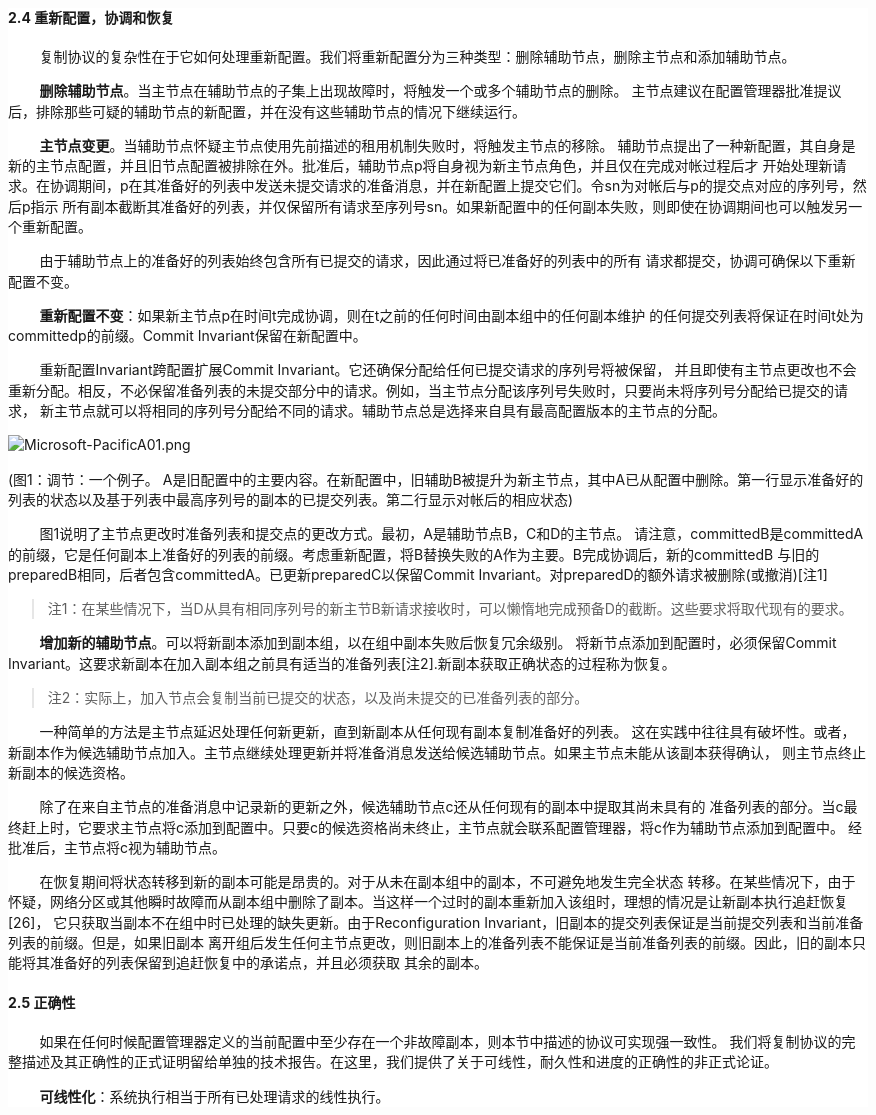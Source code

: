 #### 2.4 重新配置，协调和恢复
&nbsp;&nbsp;&nbsp;&nbsp;&nbsp;&nbsp;&nbsp;&nbsp;复制协议的复杂性在于它如何处理重新配置。我们将重新配置分为三种类型：删除辅助节点，删除主节点和添加辅助节点。

&nbsp;&nbsp;&nbsp;&nbsp;&nbsp;&nbsp;&nbsp;&nbsp;__删除辅助节点__。当主节点在辅助节点的子集上出现故障时，将触发一个或多个辅助节点的删除。
主节点建议在配置管理器批准提议后，排除那些可疑的辅助节点的新配置，并在没有这些辅助节点的情况下继续运行。

&nbsp;&nbsp;&nbsp;&nbsp;&nbsp;&nbsp;&nbsp;&nbsp;__主节点变更__。当辅助节点怀疑主节点使用先前描述的租用机制失败时，将触发主节点的移除。
辅助节点提出了一种新配置，其自身是新的主节点配置，并且旧节点配置被排除在外。批准后，辅助节点p将自身视为新主节点角色，并且仅在完成对帐过程后才
开始处理新请求。在协调期间，p在其准备好的列表中发送未提交请求的准备消息，并在新配置上提交它们。令sn为对帐后与p的提交点对应的序列号，然后p指示
所有副本截断其准备好的列表，并仅保留所有请求至序列号sn。如果新配置中的任何副本失败，则即使在协调期间也可以触发另一个重新配置。

&nbsp;&nbsp;&nbsp;&nbsp;&nbsp;&nbsp;&nbsp;&nbsp;由于辅助节点上的准备好的列表始终包含所有已提交的请求，因此通过将已准备好的列表中的所有
请求都提交，协调可确保以下重新配置不变。

&nbsp;&nbsp;&nbsp;&nbsp;&nbsp;&nbsp;&nbsp;&nbsp;__重新配置不变__：如果新主节点p在时间t完成协调，则在t之前的任何时间由副本组中的任何副本维护
的任何提交列表将保证在时间t处为committedp的前缀。Commit Invariant保留在新配置中。

&nbsp;&nbsp;&nbsp;&nbsp;&nbsp;&nbsp;&nbsp;&nbsp;重新配置Invariant跨配置扩展Commit Invariant。它还确保分配给任何已提交请求的序列号将被保留，
并且即使有主节点更改也不会重新分配。相反，不必保留准备列表的未提交部分中的请求。例如，当主节点分配该序列号失败时，只要尚未将序列号分配给已提交的请求，
新主节点就可以将相同的序列号分配给不同的请求。辅助节点总是选择来自具有最高配置版本的主节点的分配。

![Microsoft-PacificA01.png](https://github.com/Dongzai1005/learning/blob/master/algorithm-theory/src/main/java/wang/xiaoluobo/images/Microsoft-PacificA01.png)

(图1：调节：一个例子。 A是旧配置中的主要内容。在新配置中，旧辅助B被提升为新主节点，其中A已从配置中删除。第一行显示准备好的列表的状态以及基于列表中最高序列号的副本的已提交列表。第二行显示对帐后的相应状态)

&nbsp;&nbsp;&nbsp;&nbsp;&nbsp;&nbsp;&nbsp;&nbsp;图1说明了主节点更改时准备列表和提交点的更改方式。最初，A是辅助节点B，C和D的主节点。
请注意，committedB是committedA的前缀，它是任何副本上准备好的列表的前缀。考虑重新配置，将B替换失败的A作为主要。B完成协调后，新的committedB
与旧的preparedB相同，后者包含committedA。已更新preparedC以保留Commit Invariant。对preparedD的额外请求被删除(或撤消)[注1]
>注1：在某些情况下，当D从具有相同序列号的新主节B新请求接收时，可以懒惰地完成预备D的截断。这些要求将取代现有的要求。

&nbsp;&nbsp;&nbsp;&nbsp;&nbsp;&nbsp;&nbsp;&nbsp;__增加新的辅助节点__。可以将新副本添加到副本组，以在组中副本失败后恢复冗余级别。
将新节点添加到配置时，必须保留Commit Invariant。这要求新副本在加入副本组之前具有适当的准备列表[注2].新副本获取正确状态的过程称为恢复。
> 注2：实际上，加入节点会复制当前已提交的状态，以及尚未提交的已准备列表的部分。

&nbsp;&nbsp;&nbsp;&nbsp;&nbsp;&nbsp;&nbsp;&nbsp;一种简单的方法是主节点延迟处理任何新更新，直到新副本从任何现有副本复制准备好的列表。 
这在实践中往往具有破坏性。或者，新副本作为候选辅助节点加入。主节点继续处理更新并将准备消息发送给候选辅助节点。如果主节点未能从该副本获得确认，
则主节点终止新副本的候选资格。

&nbsp;&nbsp;&nbsp;&nbsp;&nbsp;&nbsp;&nbsp;&nbsp;除了在来自主节点的准备消息中记录新的更新之外，候选辅助节点c还从任何现有的副本中提取其尚未具有的
准备列表的部分。当c最终赶上时，它要求主节点将c添加到配置中。只要c的候选资格尚未终止，主节点就会联系配置管理器，将c作为辅助节点添加到配置中。
经批准后，主节点将c视为辅助节点。

&nbsp;&nbsp;&nbsp;&nbsp;&nbsp;&nbsp;&nbsp;&nbsp;在恢复期间将状态转移到新的副本可能是昂贵的。对于从未在副本组中的副本，不可避免地发生完全状态
转移。在某些情况下，由于怀疑，网络分区或其他瞬时故障而从副本组中删除了副本。当这样一个过时的副本重新加入该组时，理想的情况是让新副本执行追赶恢复[26]，
它只获取当副本不在组中时已处理的缺失更新。由于Reconfiguration Invariant，旧副本的提交列表保证是当前提交列表和当前准备列表的前缀。但是，如果旧副本
离开组后发生任何主节点更改，则旧副本上的准备列表不能保证是当前准备列表的前缀。因此，旧的副本只能将其准备好的列表保留到追赶恢复中的承诺点，并且必须获取
其余的副本。

#### 2.5 正确性
&nbsp;&nbsp;&nbsp;&nbsp;&nbsp;&nbsp;&nbsp;&nbsp;如果在任何时候配置管理器定义的当前配置中至少存在一个非故障副本，则本节中描述的协议可实现强一致性。
我们将复制协议的完整描述及其正确性的正式证明留给单独的技术报告。在这里，我们提供了关于可线性，耐久性和进度的正确性的非正式论证。

&nbsp;&nbsp;&nbsp;&nbsp;&nbsp;&nbsp;&nbsp;&nbsp;__可线性化__：系统执行相当于所有已处理请求的线性执行。
